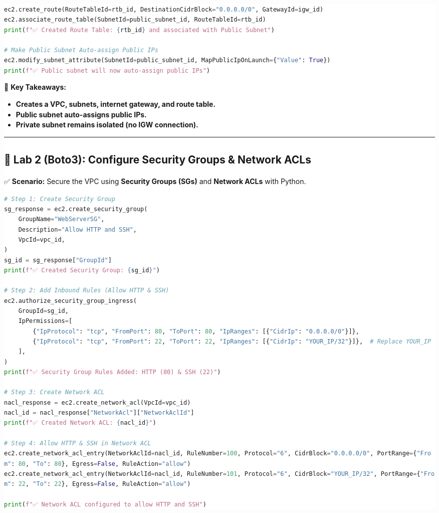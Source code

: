 ```python
ec2.create_route(RouteTableId=rtb_id, DestinationCidrBlock="0.0.0.0/0", GatewayId=igw_id)
ec2.associate_route_table(SubnetId=public_subnet_id, RouteTableId=rtb_id)
print(f"✅ Created Route Table: {rtb_id} and associated with Public Subnet")

# Make Public Subnet Auto-assign Public IPs
ec2.modify_subnet_attribute(SubnetId=public_subnet_id, MapPublicIpOnLaunch={"Value": True})
print(f"✅ Public subnet will now auto-assign public IPs")
```

📌 **Key Takeaways:**

- **Creates a VPC, subnets, internet gateway, and route table.**
- **Public subnet auto-assigns public IPs.**
- **Private subnet remains isolated (no IGW connection).**

---

## **🔹 Lab 2 (Boto3): Configure Security Groups & Network ACLs**

✅ **Scenario:** Secure the VPC using **Security Groups (SGs)** and **Network ACLs** with Python.

```python
# Step 1: Create Security Group
sg_response = ec2.create_security_group(
    GroupName="WebServerSG",
    Description="Allow HTTP and SSH",
    VpcId=vpc_id,
)
sg_id = sg_response["GroupId"]
print(f"✅ Created Security Group: {sg_id}")

# Step 2: Add Inbound Rules (Allow HTTP & SSH)
ec2.authorize_security_group_ingress(
    GroupId=sg_id,
    IpPermissions=[
        {"IpProtocol": "tcp", "FromPort": 80, "ToPort": 80, "IpRanges": [{"CidrIp": "0.0.0.0/0"}]},
        {"IpProtocol": "tcp", "FromPort": 22, "ToPort": 22, "IpRanges": [{"CidrIp": "YOUR_IP/32"}]},  # Replace YOUR_IP
    ],
)
print(f"✅ Security Group Rules Added: HTTP (80) & SSH (22)")

# Step 3: Create Network ACL
nacl_response = ec2.create_network_acl(VpcId=vpc_id)
nacl_id = nacl_response["NetworkAcl"]["NetworkAclId"]
print(f"✅ Created Network ACL: {nacl_id}")

# Step 4: Allow HTTP & SSH in Network ACL
ec2.create_network_acl_entry(NetworkAclId=nacl_id, RuleNumber=100, Protocol="6", CidrBlock="0.0.0.0/0", PortRange={"From": 80, "To": 80}, Egress=False, RuleAction="allow")
ec2.create_network_acl_entry(NetworkAclId=nacl_id, RuleNumber=101, Protocol="6", CidrBlock="YOUR_IP/32", PortRange={"From": 22, "To": 22}, Egress=False, RuleAction="allow")

print(f"✅ Network ACL configured to allow HTTP and SSH")
```
